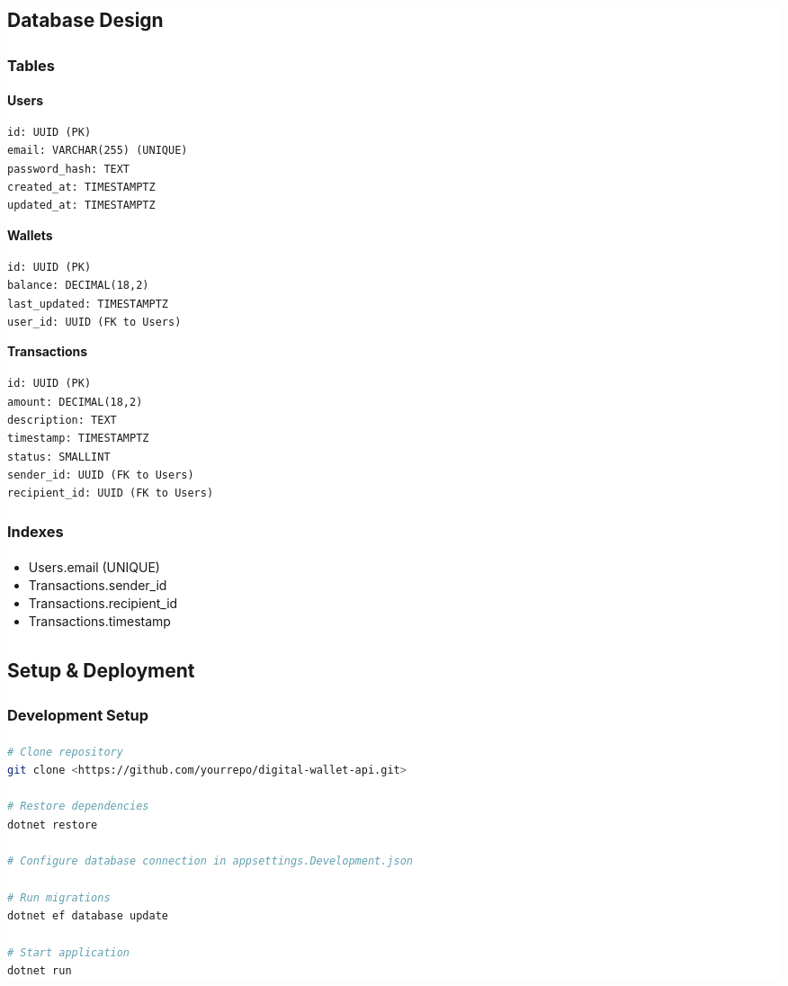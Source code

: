 ## Database Design

### Tables

**Users**

```
id: UUID (PK)
email: VARCHAR(255) (UNIQUE)
password_hash: TEXT
created_at: TIMESTAMPTZ
updated_at: TIMESTAMPTZ

```

**Wallets**

```
id: UUID (PK)
balance: DECIMAL(18,2)
last_updated: TIMESTAMPTZ
user_id: UUID (FK to Users)

```

**Transactions**

```
id: UUID (PK)
amount: DECIMAL(18,2)
description: TEXT
timestamp: TIMESTAMPTZ
status: SMALLINT
sender_id: UUID (FK to Users)
recipient_id: UUID (FK to Users)

```

### Indexes

- Users.email (UNIQUE)
- Transactions.sender_id
- Transactions.recipient_id
- Transactions.timestamp

## Setup & Deployment

### Development Setup

```bash
# Clone repository
git clone <https://github.com/yourrepo/digital-wallet-api.git>

# Restore dependencies
dotnet restore

# Configure database connection in appsettings.Development.json

# Run migrations
dotnet ef database update

# Start application
dotnet run

```
